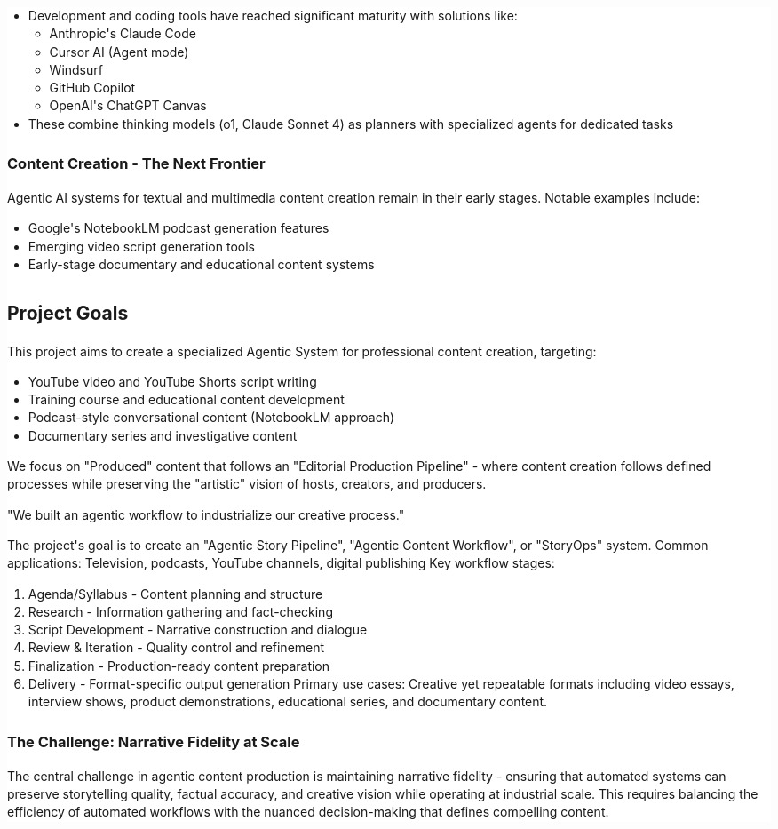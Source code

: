 - Development and coding tools have reached significant maturity with solutions like:
	- Anthropic's Claude Code
	- Cursor AI (Agent mode)
	- Windsurf
	- GitHub Copilot
	- OpenAI's ChatGPT Canvas
- These combine thinking models (o1, Claude Sonnet 4) as planners with specialized agents for dedicated tasks

### Content Creation - The Next Frontier

Agentic AI systems for textual and multimedia content creation remain in their early stages. Notable examples include:
- Google's NotebookLM podcast generation features
- Emerging video script generation tools
- Early-stage documentary and educational content systems

## Project Goals

This project aims to create a specialized Agentic System for professional content creation, targeting:

- YouTube video and YouTube Shorts script writing
- Training course and educational content development
- Podcast-style conversational content (NotebookLM approach)
- Documentary series and investigative content

We focus on "Produced" content that follows an "Editorial Production Pipeline" - where content creation follows defined processes while preserving the "artistic" vision of hosts, creators, and producers.

"We built an agentic workflow to industrialize our creative process."

The project's goal is to create an "Agentic Story Pipeline", "Agentic Content Workflow", or "StoryOps" system.
Common applications: Television, podcasts, YouTube channels, digital publishing
Key workflow stages:
1. Agenda/Syllabus - Content planning and structure
2. Research - Information gathering and fact-checking
3. Script Development - Narrative construction and dialogue
4. Review & Iteration - Quality control and refinement
5. Finalization - Production-ready content preparation
6. Delivery - Format-specific output generation
Primary use cases: Creative yet repeatable formats including video essays, interview shows, product demonstrations, educational series, and documentary content.

### The Challenge: Narrative Fidelity at Scale

The central challenge in agentic content production is maintaining narrative fidelity - ensuring that automated systems can preserve storytelling quality, factual accuracy, and creative vision while operating at industrial scale. This requires balancing the efficiency of automated workflows with the nuanced decision-making that defines compelling content.
